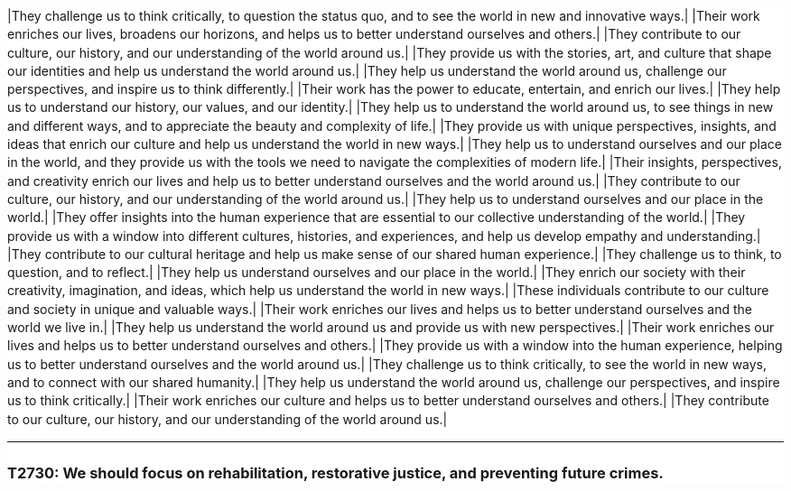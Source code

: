 |They challenge us to think critically, to question the status quo, and to see the world in new and innovative ways.|
|Their work enriches our lives, broadens our horizons, and helps us to better understand ourselves and others.|
|They contribute to our culture, our history, and our understanding of the world around us.|
|They provide us with the stories, art, and culture that shape our identities and help us understand the world around us.|
|They help us understand the world around us, challenge our perspectives, and inspire us to think differently.|
|Their work has the power to educate, entertain, and enrich our lives.|
|They help us to understand our history, our values, and our identity.|
|They help us to understand the world around us, to see things in new and different ways, and to appreciate the beauty and complexity of life.|
|They provide us with unique perspectives, insights, and ideas that enrich our culture and help us understand the world in new ways.|
|They help us to understand ourselves and our place in the world, and they provide us with the tools we need to navigate the complexities of modern life.|
|Their insights, perspectives, and creativity enrich our lives and help us to better understand ourselves and the world around us.|
|They contribute to our culture, our history, and our understanding of the world around us.|
|They help us to understand ourselves and our place in the world.|
|They offer insights into the human experience that are essential to our collective understanding of the world.|
|They provide us with a window into different cultures, histories, and experiences, and help us develop empathy and understanding.|
|They contribute to our cultural heritage and help us make sense of our shared human experience.|
|They challenge us to think, to question, and to reflect.|
|They help us understand ourselves and our place in the world.|
|They enrich our society with their creativity, imagination, and ideas, which help us understand the world in new ways.|
|These individuals contribute to our culture and society in unique and valuable ways.|
|Their work enriches our lives and helps us to better understand ourselves and the world we live in.|
|They help us understand the world around us and provide us with new perspectives.|
|Their work enriches our lives and helps us to better understand ourselves and others.|
|They provide us with a window into the human experience, helping us to better understand ourselves and the world around us.|
|They challenge us to think critically, to see the world in new ways, and to connect with our shared humanity.|
|They help us understand the world around us, challenge our perspectives, and inspire us to think critically.|
|Their work enriches our culture and helps us to better understand ourselves and others.|
|They contribute to our culture, our history, and our understanding of the world around us.|

---

### T2730: We should focus on rehabilitation, restorative justice, and preventing future crimes.
